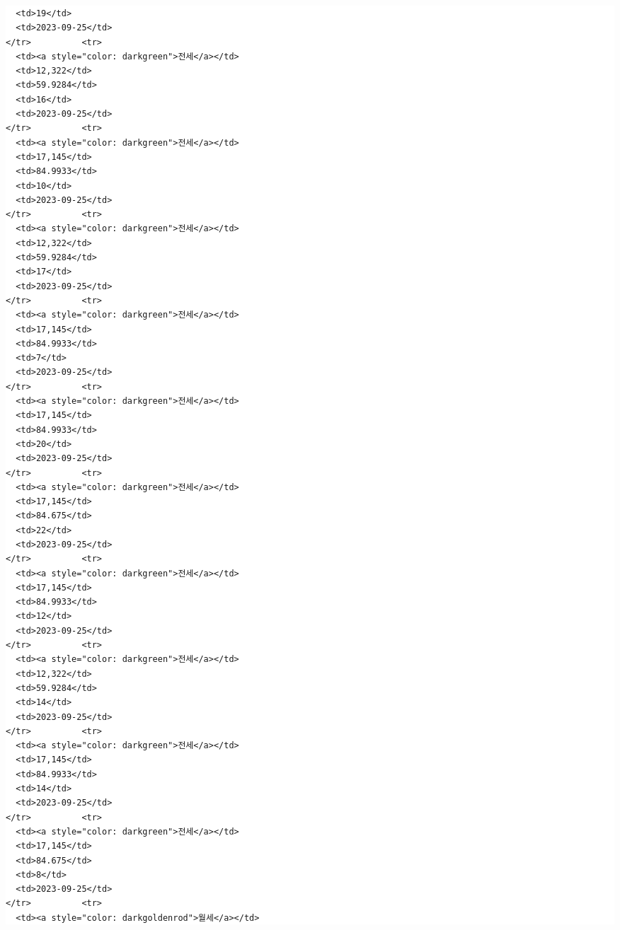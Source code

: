       <td>19</td>
      <td>2023-09-25</td>
    </tr>          <tr>
      <td><a style="color: darkgreen">전세</a></td>
      <td>12,322</td>
      <td>59.9284</td>
      <td>16</td>
      <td>2023-09-25</td>
    </tr>          <tr>
      <td><a style="color: darkgreen">전세</a></td>
      <td>17,145</td>
      <td>84.9933</td>
      <td>10</td>
      <td>2023-09-25</td>
    </tr>          <tr>
      <td><a style="color: darkgreen">전세</a></td>
      <td>12,322</td>
      <td>59.9284</td>
      <td>17</td>
      <td>2023-09-25</td>
    </tr>          <tr>
      <td><a style="color: darkgreen">전세</a></td>
      <td>17,145</td>
      <td>84.9933</td>
      <td>7</td>
      <td>2023-09-25</td>
    </tr>          <tr>
      <td><a style="color: darkgreen">전세</a></td>
      <td>17,145</td>
      <td>84.9933</td>
      <td>20</td>
      <td>2023-09-25</td>
    </tr>          <tr>
      <td><a style="color: darkgreen">전세</a></td>
      <td>17,145</td>
      <td>84.675</td>
      <td>22</td>
      <td>2023-09-25</td>
    </tr>          <tr>
      <td><a style="color: darkgreen">전세</a></td>
      <td>17,145</td>
      <td>84.9933</td>
      <td>12</td>
      <td>2023-09-25</td>
    </tr>          <tr>
      <td><a style="color: darkgreen">전세</a></td>
      <td>12,322</td>
      <td>59.9284</td>
      <td>14</td>
      <td>2023-09-25</td>
    </tr>          <tr>
      <td><a style="color: darkgreen">전세</a></td>
      <td>17,145</td>
      <td>84.9933</td>
      <td>14</td>
      <td>2023-09-25</td>
    </tr>          <tr>
      <td><a style="color: darkgreen">전세</a></td>
      <td>17,145</td>
      <td>84.675</td>
      <td>8</td>
      <td>2023-09-25</td>
    </tr>          <tr>
      <td><a style="color: darkgoldenrod">월세</a></td>